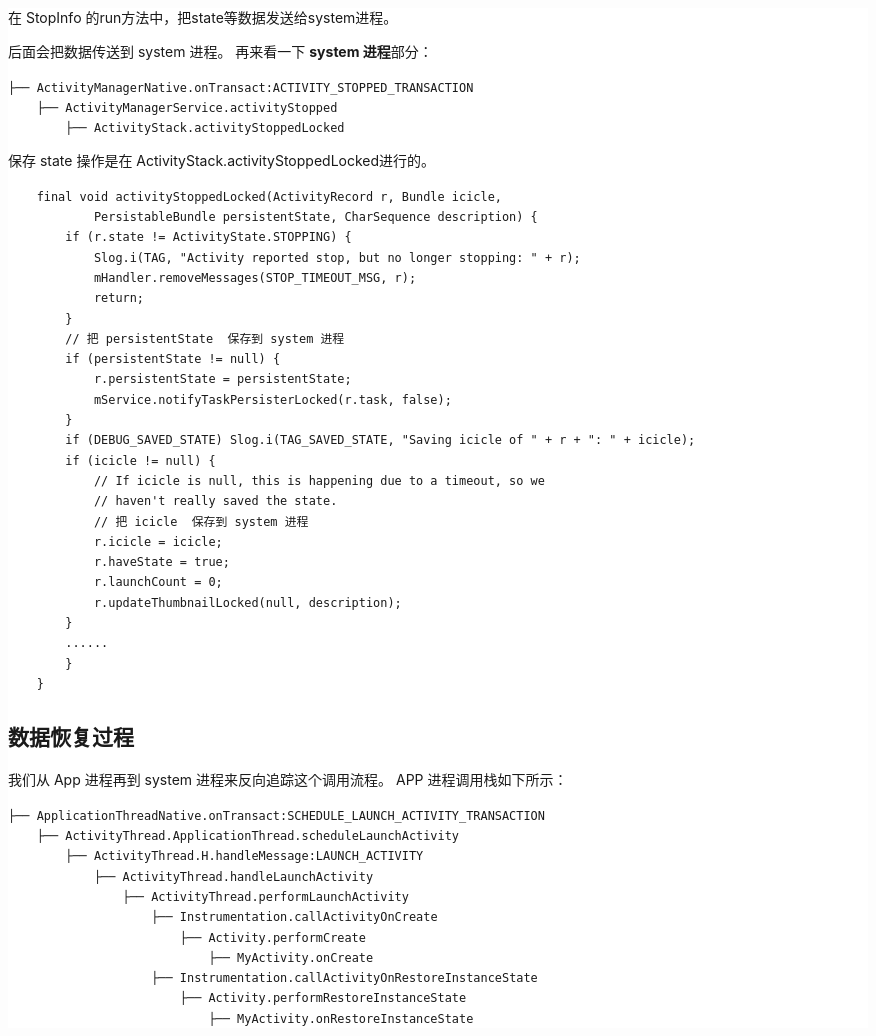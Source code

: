 在 StopInfo 的run方法中，把state等数据发送给system进程。

后面会把数据传送到 system 进程。
再来看一下 **system 进程**部分：

```
├── ActivityManagerNative.onTransact:ACTIVITY_STOPPED_TRANSACTION
    ├── ActivityManagerService.activityStopped
        ├── ActivityStack.activityStoppedLocked
```

保存 state 操作是在 ActivityStack.activityStoppedLocked进行的。

```
    final void activityStoppedLocked(ActivityRecord r, Bundle icicle,
            PersistableBundle persistentState, CharSequence description) {
        if (r.state != ActivityState.STOPPING) {
            Slog.i(TAG, "Activity reported stop, but no longer stopping: " + r);
            mHandler.removeMessages(STOP_TIMEOUT_MSG, r);
            return;
        }
        // 把 persistentState  保存到 system 进程
        if (persistentState != null) {
            r.persistentState = persistentState;
            mService.notifyTaskPersisterLocked(r.task, false);
        }
        if (DEBUG_SAVED_STATE) Slog.i(TAG_SAVED_STATE, "Saving icicle of " + r + ": " + icicle);
        if (icicle != null) {
            // If icicle is null, this is happening due to a timeout, so we
            // haven't really saved the state.
            // 把 icicle  保存到 system 进程
            r.icicle = icicle;
            r.haveState = true;
            r.launchCount = 0;
            r.updateThumbnailLocked(null, description);
        }
        ......
        }
    }
```


## 数据恢复过程

我们从 App 进程再到 system 进程来反向追踪这个调用流程。
APP 进程调用栈如下所示：

```
├── ApplicationThreadNative.onTransact:SCHEDULE_LAUNCH_ACTIVITY_TRANSACTION
    ├── ActivityThread.ApplicationThread.scheduleLaunchActivity
        ├── ActivityThread.H.handleMessage:LAUNCH_ACTIVITY
            ├── ActivityThread.handleLaunchActivity
                ├── ActivityThread.performLaunchActivity
                    ├── Instrumentation.callActivityOnCreate
                        ├── Activity.performCreate
                            ├── MyActivity.onCreate
                    ├── Instrumentation.callActivityOnRestoreInstanceState
                        ├── Activity.performRestoreInstanceState
                            ├── MyActivity.onRestoreInstanceState
```
